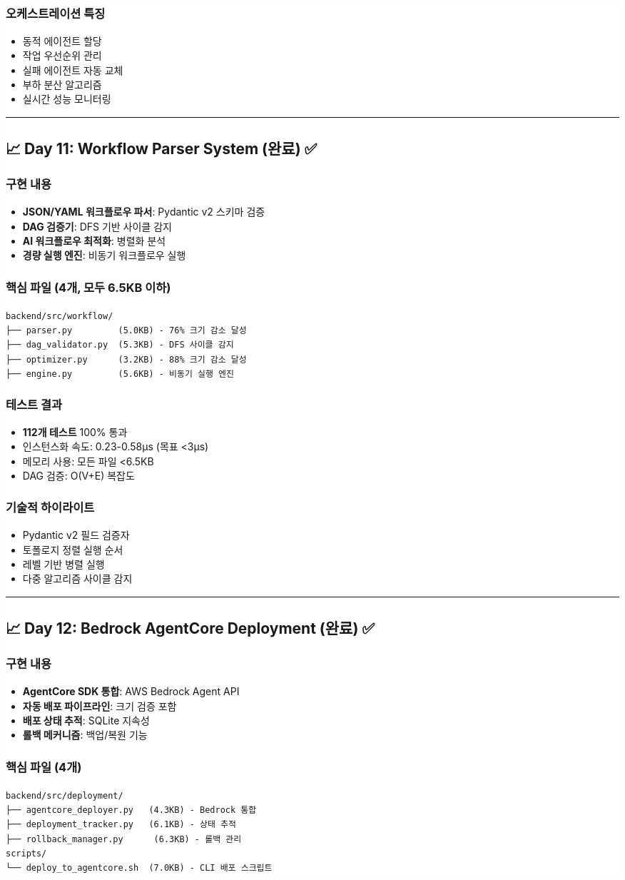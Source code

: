 ### 오케스트레이션 특징
- 동적 에이전트 할당
- 작업 우선순위 관리
- 실패 에이전트 자동 교체
- 부하 분산 알고리즘
- 실시간 성능 모니터링

---

## 📈 Day 11: Workflow Parser System (완료) ✅

### 구현 내용
- **JSON/YAML 워크플로우 파서**: Pydantic v2 스키마 검증
- **DAG 검증기**: DFS 기반 사이클 감지
- **AI 워크플로우 최적화**: 병렬화 분석
- **경량 실행 엔진**: 비동기 워크플로우 실행

### 핵심 파일 (4개, 모두 6.5KB 이하)
```
backend/src/workflow/
├── parser.py         (5.0KB) - 76% 크기 감소 달성
├── dag_validator.py  (5.3KB) - DFS 사이클 감지
├── optimizer.py      (3.2KB) - 88% 크기 감소 달성
├── engine.py         (5.6KB) - 비동기 실행 엔진
```

### 테스트 결과
- **112개 테스트** 100% 통과
- 인스턴스화 속도: 0.23-0.58μs (목표 <3μs)
- 메모리 사용: 모든 파일 <6.5KB
- DAG 검증: O(V+E) 복잡도

### 기술적 하이라이트
- Pydantic v2 필드 검증자
- 토폴로지 정렬 실행 순서
- 레벨 기반 병렬 실행
- 다중 알고리즘 사이클 감지

---

## 📈 Day 12: Bedrock AgentCore Deployment (완료) ✅

### 구현 내용
- **AgentCore SDK 통합**: AWS Bedrock Agent API
- **자동 배포 파이프라인**: 크기 검증 포함
- **배포 상태 추적**: SQLite 지속성
- **롤백 메커니즘**: 백업/복원 기능

### 핵심 파일 (4개)
```
backend/src/deployment/
├── agentcore_deployer.py   (4.3KB) - Bedrock 통합
├── deployment_tracker.py   (6.1KB) - 상태 추적
├── rollback_manager.py      (6.3KB) - 롤백 관리
scripts/
└── deploy_to_agentcore.sh  (7.0KB) - CLI 배포 스크립트
```
